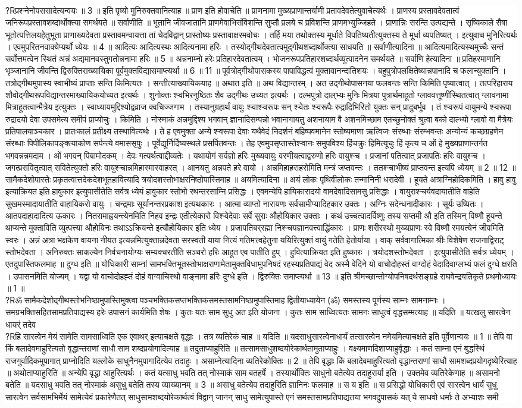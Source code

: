 ?Rप्रश्ऱ्नेनोपससादेत्यन्वयः ॥ 3 ॥ इति पृष्यो मुनिरुक्तवानित्याह ॥ प्राण इति होवाचेति ॥ प्राणनामा मुख्यप्राणान्तर्यामी प्रतावदेवतेत्युवाचेत्यर्थः । प्राणस्य प्रस्तावदेवतात्वं जनिरूपप्रस्तावशब्दार्थोक्त्या समर्थयते ॥ सर्वाणीति ॥ भूतानि जीवजातानि प्राणमेवाभिसंविशन्ति सुप्तौ प्रलये च प्रविशन्ति प्राणमभ्युज्जिहते । प्राणान्निः सरन्ति उत्पद्यन्ते । सृष्यिकाले सैषा भूतोत्पत्तिलयहेतुभूता प्राणाख्यदेवता प्रस्तावमन्वायत्ता तां चेदविद्वान्‌ प्रास्तोष्यः प्रस्तावाक्षरमवोचः । तर्हि मया तथोक्तस्य मूर्धाते विपतिष्यतीत्युक्तस्य ते मूर्धा व्यपतिष्यत्‌ । इत्युवाच मुनिरित्यर्थः । एवमुपरितनवाक्येप्यर्थो ध्येयः ॥ 4 ॥ आदित्यः आदित्यस्थः आदित्यनामा हरिः । तस्योद्गीथदेवतात्वमुद्गीथशब्दार्थोक्त्या साधयति ॥ सर्वाणीत्यादिना ॥ आदित्यमादित्यस्थमुच्चैः सन्तं सर्वोत्तमत्वेन स्थितं अन्नं अद्यमानवस्तुगतोन्ननामा हरिः ॥ 5 ॥ अन्ननाम्नो हरेः प्रतिहारदेवतात्वम्‌ । भोजनरूपप्रतिहारशब्दार्थव्युत्पादनेन समर्थयते ॥ सर्वाणि हेत्यादिना ॥ प्रतिहरमाणानि भृञ्जानानि जीवन्ति द्विरुक्तिराख्यायिका पूर्वमुक्तविद्यासमाप्त्यर्था ॥ 6 ॥ 11 ॥ पूर्वत्रोद्गीथोपासकस्य पापाविद्धत्वं मुक्तावानन्दातिशयः । बहुपुत्रोपलक्षितेष्यान्नपानादि च फलान्युक्तानि । तत्रोद्गीथमुपास्य स्वाभीष्यं प्राप्ताः सन्ति किमित्यतः । सन्तीत्याख्यायिकयाह ॥ अथात इति ॥ अथ विद्यान्तरम्‌ । अत उद्गीथोपासनया फलवन्तः सन्ति किमिति पृष्यात्वात्‌ । तत्परिहाराय शौवोद्गीथरूपविद्यान्तरमाख्यायिकयोच्यत इत्यर्थः । शुनोक्तः श्ऱ्वभिरनुष्ठितः शैव उद्गीथः उच्यत इत्यर्थः । दल्भपुत्रो दाल्‌भ्यः मुनिः मित्रया पुत्रार्थमाहूतो ग्लाववत्तूष्णींस्थितत्वात्‌ ग्लावनामा मित्राहूतत्वान्मैत्रेय इत्युक्तः । स्वाध्यायमुद्दिश्योद्वव्राज क्वचिज्जगाम । तस्यानुग्रहार्थं वायुः श्ऱ्वाश्ऱ्वरूपः सन्‌ श्ऱ्वेतः श्ऱ्वरूपैः रुद्रादिभिरितो युक्तः सन्‌ प्रादुबर्भूव । तं श्ऱ्वरूपं वायुमन्ये श्ऱ्वरूपा रुद्रादयो देवा उपसमेत्य समीपं प्राप्योचुः । किमिति । नोस्माकं अन्नमुद्दिश्य भगवान्‌ ज्ञानादिसम्पन्नो भवानागायतु अशनायाम वै अशनमिच्छाम एतच्छुनोक्तं श्रुत्वा बको दाल्भ्यो ग्लावो वा मैत्रेयः प्रतिपालयाञ्चकार । प्रातःकालं प्रतीक्ष्य तस्थावित्यर्थः । ते ह एवमुक्ता अन्ये श्ऱ्वरूपा देवाः यथैवेदं निदर्शनं बहिष्पवमानेन स्तोष्यमाणा ऋत्विजः संरब्धाः संरम्भवन्तः अन्योन्यं कच्छग्रहणेन संरब्धाः पिपीलिकापङ्‌क्त्याकोण सर्पन्त्ये वमाससृपुः । पूर्वेद्युर्निर्दिष्यस्थले प्रसर्पितवन्तः । तेह एवमुपसृप्तास्तेश्ऱ्वानः समुपविश्य हिंचक्रुः हिमित्यूचुः हिं कृत्य च ओं हे मुख्यप्राणान्तर्गत भगवन्नन्नमदाम । ओं भगवन्‌ पिबामोदकम्‌ । देवः गत्यर्थत्वाद्दीव्यतेः । यथायोगं सर्वज्ञो हरिः मुख्यवायुः वरणीयत्वाद्वरुणो हरिः वायुश्ऱ्च । प्रजानां पतित्वात्‌ प्रजापतिः हरिः वायुश्ऱ्च । जगत्प्रसवितृत्वात्‌ सवितेत्युक्तो हरिः वायुश्ऱ्चान्नमिहास्मास्वाहरत्‌ । आनयतु अन्नपते हरे वायो । अन्नमिहाहराहरोमिति मन्त्रं जप्तवन्तः । ततश्ऱ्चाभीष्यं प्राप्तवन्त इत्यपि ध्येयम्‌ ॥ 2 ॥ 12 ॥ सामैकदेशोपास्तेः प्रकृतत्वात्तदेकदेशभूतहावित्यादि त्रयोदशस्तोभाक्षरनिष्ठोपास्तिमाह ॥ अयमित्यादिना ॥ अयं लोकः पृथिवीलोकः तन्मानिनी धरादेवी । हूयते अत्राग्निहोदिकमिति । हावु हावु इत्याक्रियत इति हावुकार इत्युपासीतेति सर्वत्र ध्येयं हावुकार स्तोभो रथन्तरसाम्नि प्रसिद्धः । एवमन्येपि हायिकारादयो वामदेवादिसामसु प्रसिद्धाः । वायुराश्ऱ्चर्यवदायातीति वाहेति सुखमस्मादायातीति वाहायिकरो वायुः । चन्द्रमाः सूर्यानन्तरप्रकाश इत्यथकारः । आत्मा व्याप्तो नारायणः सर्वसामीप्यादिहकार उक्तः । अग्निः सदेन्धनादीकारः । सूर्यः उष्यितः । आतपदाहादादित्य ऊकारः । नितरामाह्वयन्त्येनमिति निहव इन्द्रः एतीत्येकारो विश्ऱ्वेदेवाः सर्वे सुराः औहोयिकार उक्ताः । कथं उच्चत्वादर्विष्णुः तस्य सप्तमी औ इति तस्मिन्‌ विष्णौ हूयन्ते थाप्यन्ते मुक्ताविति व्युत्पत्त्या औहोयिनः तथाऽऽक्रियन्ते इत्यौहोयिकार इति ध्येय । प्रजापतिबर्‌रह्मा निश्ऱ्चयज्ञानवत्त्वाद्धिंकारः । प्राणः शरीरस्थो मुख्यप्राणः स्वे विष्णौ रमयत्येनं जीवमिति स्वरः । अन्नं अत्रा भक्षकेण वायना नीयत इत्यन्नमित्युक्तान्नदेवता सरस्वती याया नित्यं गतिमत्त्वहेतुना ययिरित्युक्तं वायुं गतेति हेतोर्याया । वाक्‌ सर्ववागात्मिका श्रीः विशेषेण राजनाद्विराट्‌ स्तोभदेवता । अनिरुक्तः साकल्येन निर्वचनायोग्यः सम्यक्चरतीति सञ्चरो हरिः आहूत एव पातीति हुप्‌ । हुवित्याक्रियत इति हुष्कारः । त्रयोदशस्तोभदेवता । इत्युपासीतेति सर्वत्र ध्येयम्‌ । एतदुपास्तिफलमाह ॥ दुग्ध इति ॥ योधिकारी साम्नां सामभक्तिभूतस्तोभाक्षराणामेतामुक्तविधामुपनिषदं रहस्यप्रतिपाद्यं वेद अस्मै वेदिने यो वाचोदोहस्तं वाग्दोहं वेदादिवाग्लभ्यं फलं दुग्धे क्षरति । उपासनमिति योज्यम्‌ । यद्वा यो वाचोदोहह्तं दोहं वाग्वाचिस्थो वाङ्‌नामा हरिः दुग्धे इति । द्विरुक्तिः समाप्त्यर्था ॥ 13 ॥ इति श्रीमच्छान्तोग्योपनिषदर्थसङ्ग्रहे राघवेन्द्रयतिकृते प्रथमोध्यायः ॥ 1 ॥  
?Rॐ सामैकदेशोद्गीथस्तोभनिष्ठामुपास्तिमुक्त्वा पञ्चभक्तिकसप्तभक्तिकसमस्तसामनिष्ठामुपास्तिमाह द्वितीयाध्यायेन (ॐ) समस्तस्य पूर्णस्य साम्नः सामनाम्नः । समग्रभक्तिसहितसामप्रतिपाद्यस्य हरेः उपासनं कार्यमिति शेषः । कुतः यतः साम सुधु अत इति योजना । कुतः साम साध्वित्यतः सामनः साधुत्वं वृद्धसम्मत्याह ॥ यदिति ॥ यत्खलु सारत्वेन धायर्ं तदेव  
?Rहि सारत्वेन मेयं सामेति सामसाध्विति एक एवाथर् इत्याचक्षते वृद्धाः । तत्र व्यतिरेकं चाह ॥ यदिति ॥ यदसाधुसारत्वेनाधार्यं तत्सारत्वेन नमेयमित्याचक्षते इति पूर्वेणान्वयः ॥ 1 ॥ तेपि वा किं बलादेवमाहुरित्यतो वृद्धान्तराणां साधौ साम शब्दप्रयोगादित्याह ॥ तदुताप्याहुरिति ॥ तत्सामसाधुशब्दयोरेकार्थतामुताप्याहुः । वक्ष्यमाणदिशाप्याहुर्वृद्धाः । कतं साम्ना एनं बुद्धस्थिं राजगुर्वादिकमुपागात्‌ प्राप्नोदिति यल्लोके साधुनैनमुपागादित्येव तदाहुः । असाम्नेत्यादिना व्यतिरेकोक्तिः ॥ 2 ॥ तेपि वृद्धाः किं बलादेवमाहुरित्यतो वृद्धान्तराणां साधौ सामशब्दप्रयोगदृष्येरित्याह ॥ अथोताप्याहुरिति ॥ अन्येपि वृद्धा आहुरित्यर्थः । कतं यत्साधु भवति तत्‌ नोस्माकं साम बतहर्षे । तस्यार्थोक्तिः साधुनो बतेत्येव तदाहुरार्या इति । उक्तमेव व्यतिरेकेणाह ॥ असामनो बतेति ॥ यदसाधु भवति तत्‌ नोस्माकं असुधु बतेति तस्य व्याख्यानम्‌ ॥ 3 ॥ असाधु बतेत्येव तदाहुरिति ज्ञानिनः फलमाह ॥ स य इति ॥ स प्रसिद्धो योधिकारी एवं सारत्वेन धार्यं सुधु सारत्वेन सर्वसामभिर्मेयं सामेत्येवं प्रकारेणैतत्‌ साधुसामशब्दयोरेकार्थत्वं विद्वान्‌ जानन्‌ साधु सामेत्युपास्ते एनं समस्तसामप्रतिपाद्यतया भगवदुपासकं यत्‌ ये साधवो धर्माः ते अभ्याशः समी
